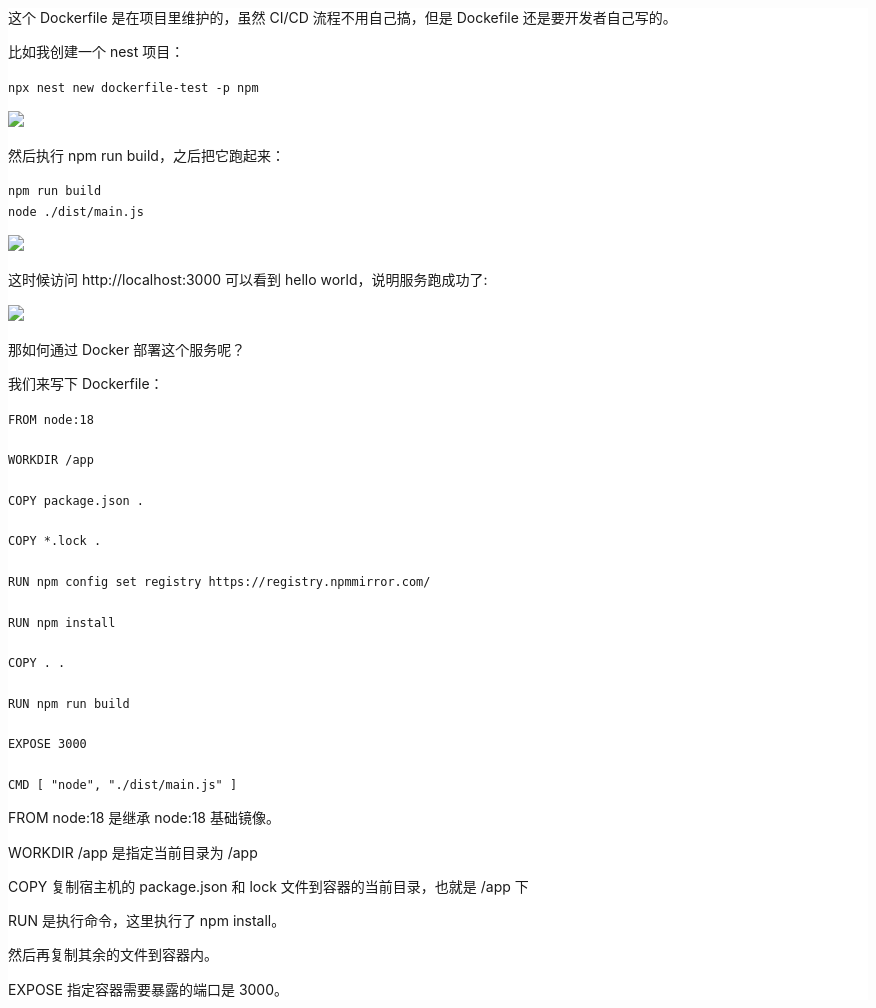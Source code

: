 这个 Dockerfile 是在项目里维护的，虽然 CI/CD 流程不用自己搞，但是 Dockefile 还是要开发者自己写的。

比如我创建一个 nest 项目：

```
npx nest new dockerfile-test -p npm
```
![](https://p3-juejin.byteimg.com/tos-cn-i-k3u1fbpfcp/a1e748e934b649739ddff4183054202c~tplv-k3u1fbpfcp-watermark.image?)

然后执行 npm run build，之后把它跑起来：

```
npm run build
node ./dist/main.js
```
![](https://p3-juejin.byteimg.com/tos-cn-i-k3u1fbpfcp/8bd4b983d31743ebb2bdb1e62aad1807~tplv-k3u1fbpfcp-watermark.image?)

这时候访问 http://localhost:3000 可以看到 hello world，说明服务跑成功了:

![](https://p9-juejin.byteimg.com/tos-cn-i-k3u1fbpfcp/4d9fe3c0161b4b6c8e5dd4432d08b314~tplv-k3u1fbpfcp-watermark.image?)

那如何通过 Docker 部署这个服务呢？

我们来写下 Dockerfile：

```docker
FROM node:18

WORKDIR /app

COPY package.json .

COPY *.lock .

RUN npm config set registry https://registry.npmmirror.com/

RUN npm install

COPY . .

RUN npm run build

EXPOSE 3000

CMD [ "node", "./dist/main.js" ]
```
FROM node:18 是继承 node:18 基础镜像。

WORKDIR /app 是指定当前目录为 /app

COPY 复制宿主机的 package.json 和 lock 文件到容器的当前目录，也就是 /app 下

RUN 是执行命令，这里执行了 npm install。

然后再复制其余的文件到容器内。

EXPOSE 指定容器需要暴露的端口是 3000。
